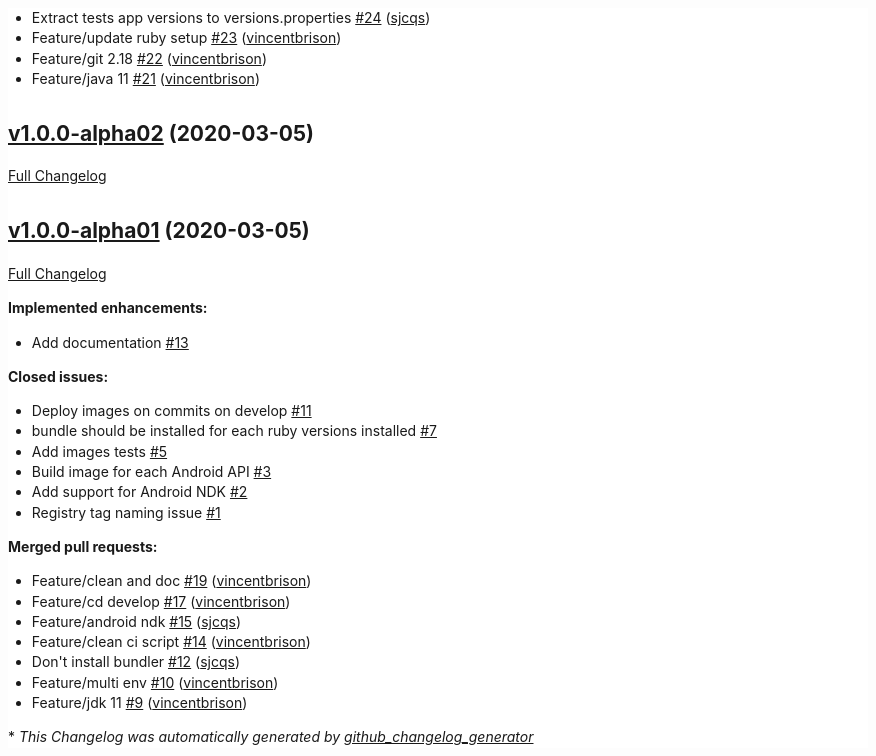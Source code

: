 - Extract tests app versions to versions.properties [\#24](https://github.com/faberNovel/docker-android/pull/24) ([sjcqs](https://github.com/sjcqs))
- Feature/update ruby setup [\#23](https://github.com/faberNovel/docker-android/pull/23) ([vincentbrison](https://github.com/vincentbrison))
- Feature/git 2.18 [\#22](https://github.com/faberNovel/docker-android/pull/22) ([vincentbrison](https://github.com/vincentbrison))
- Feature/java 11 [\#21](https://github.com/faberNovel/docker-android/pull/21) ([vincentbrison](https://github.com/vincentbrison))

## [v1.0.0-alpha02](https://github.com/faberNovel/docker-android/tree/v1.0.0-alpha02) (2020-03-05)

[Full Changelog](https://github.com/faberNovel/docker-android/compare/v1.0.0-alpha01...v1.0.0-alpha02)

## [v1.0.0-alpha01](https://github.com/faberNovel/docker-android/tree/v1.0.0-alpha01) (2020-03-05)

[Full Changelog](https://github.com/faberNovel/docker-android/compare/9326a6e796184e70829050818d59f8cc3cb3b591...v1.0.0-alpha01)

**Implemented enhancements:**

- Add documentation [\#13](https://github.com/faberNovel/docker-android/issues/13)

**Closed issues:**

- Deploy images on commits on develop [\#11](https://github.com/faberNovel/docker-android/issues/11)
- bundle should be installed for each ruby versions installed [\#7](https://github.com/faberNovel/docker-android/issues/7)
- Add images tests [\#5](https://github.com/faberNovel/docker-android/issues/5)
- Build image for each Android API [\#3](https://github.com/faberNovel/docker-android/issues/3)
- Add support for Android NDK [\#2](https://github.com/faberNovel/docker-android/issues/2)
- Registry tag naming issue [\#1](https://github.com/faberNovel/docker-android/issues/1)

**Merged pull requests:**

- Feature/clean and doc [\#19](https://github.com/faberNovel/docker-android/pull/19) ([vincentbrison](https://github.com/vincentbrison))
- Feature/cd develop [\#17](https://github.com/faberNovel/docker-android/pull/17) ([vincentbrison](https://github.com/vincentbrison))
- Feature/android ndk [\#15](https://github.com/faberNovel/docker-android/pull/15) ([sjcqs](https://github.com/sjcqs))
- Feature/clean ci script [\#14](https://github.com/faberNovel/docker-android/pull/14) ([vincentbrison](https://github.com/vincentbrison))
- Don't install bundler [\#12](https://github.com/faberNovel/docker-android/pull/12) ([sjcqs](https://github.com/sjcqs))
- Feature/multi env [\#10](https://github.com/faberNovel/docker-android/pull/10) ([vincentbrison](https://github.com/vincentbrison))
- Feature/jdk 11 [\#9](https://github.com/faberNovel/docker-android/pull/9) ([vincentbrison](https://github.com/vincentbrison))



\* *This Changelog was automatically generated by [github_changelog_generator](https://github.com/github-changelog-generator/github-changelog-generator)*
